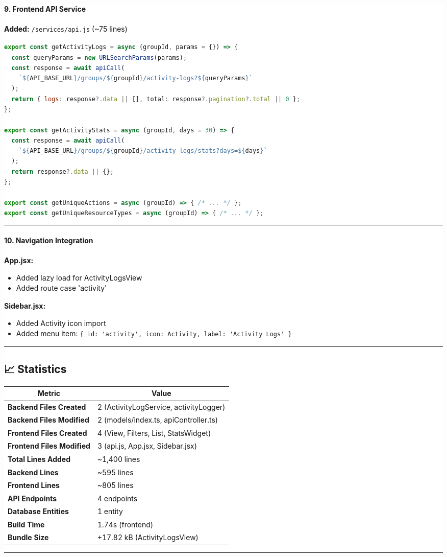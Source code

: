 
#### 9. Frontend API Service
**Added:** `/services/api.js` (~75 lines)

```javascript
export const getActivityLogs = async (groupId, params = {}) => {
  const queryParams = new URLSearchParams(params);
  const response = await apiCall(
    `${API_BASE_URL}/groups/${groupId}/activity-logs?${queryParams}`
  );
  return { logs: response?.data || [], total: response?.pagination?.total || 0 };
};

export const getActivityStats = async (groupId, days = 30) => {
  const response = await apiCall(
    `${API_BASE_URL}/groups/${groupId}/activity-logs/stats?days=${days}`
  );
  return response?.data || {};
};

export const getUniqueActions = async (groupId) => { /* ... */ };
export const getUniqueResourceTypes = async (groupId) => { /* ... */ };
```

---

#### 10. Navigation Integration

**App.jsx:**
- Added lazy load for ActivityLogsView
- Added route case 'activity'

**Sidebar.jsx:**
- Added Activity icon import
- Added menu item: `{ id: 'activity', icon: Activity, label: 'Activity Logs' }`

---

## 📈 Statistics

| Metric | Value |
|--------|-------|
| **Backend Files Created** | 2 (ActivityLogService, activityLogger) |
| **Backend Files Modified** | 2 (models/index.ts, apiController.ts) |
| **Frontend Files Created** | 4 (View, Filters, List, StatsWidget) |
| **Frontend Files Modified** | 3 (api.js, App.jsx, Sidebar.jsx) |
| **Total Lines Added** | ~1,400 lines |
| **Backend Lines** | ~595 lines |
| **Frontend Lines** | ~805 lines |
| **API Endpoints** | 4 endpoints |
| **Database Entities** | 1 entity |
| **Build Time** | 1.74s (frontend) |
| **Bundle Size** | +17.82 kB (ActivityLogsView) |

---